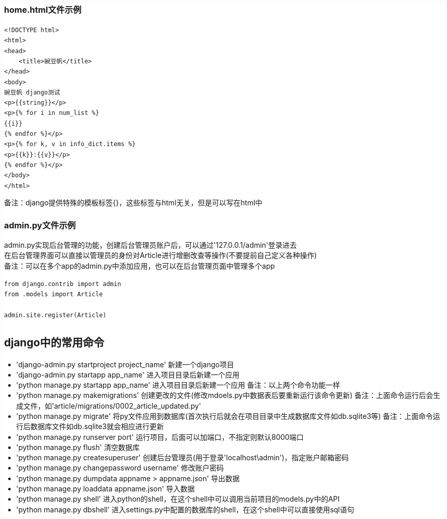 ### home.html文件示例
```
<!DOCTYPE html>
<html>
<head>
    <title>豌豆帆</title>
</head>
<body>
豌豆帆 django测试
<p>{{string}}</p>
<p>{% for i in num_list %}
{{i}}
{% endfor %}</p>
<p>{% for k, v in info_dict.items %}
<p>{{k}}:{{v}}</p>
{% endfor %}</p>
</body>
</html>
```
备注：django提供特殊的模板标签{}，这些标签与html无关，但是可以写在html中  

### admin.py文件示例
admin.py实现后台管理的功能，创建后台管理员账户后，可以通过'127.0.0.1/admin'登录进去  
在后台管理界面可以直接以管理员的身份对Article进行增删改查等操作(不要提前自己定义各种操作)  
备注：可以在多个app的admin.py中添加应用，也可以在后台管理页面中管理多个app  
```
from django.contrib import admin
from .models import Article

admin.site.register(Article)
```



## django中的常用命令
* 'django-admin.py startproject project_name'  新建一个django项目
* 'django-admin.py startapp app_name'  进入项目目录后新建一个应用
* 'python manage.py startapp app_name'  进入项目目录后新建一个应用
备注：以上两个命令功能一样
* 'python manage.py makemigrations'  创建更改的文件(修改mdoels.py中数据表后要重新运行该命令更新)
备注：上面命令运行后会生成文件，如'article/migrations/0002_article_updated.py'  
* 'python manage.py migrate'  将py文件应用到数据库(首次执行后就会在项目目录中生成数据库文件如db.sqlite3等)
备注：上面命令运行后数据库文件如db.sqlite3就会相应进行更新
* 'python manage.py runserver port'  运行项目，后面可以加端口，不指定则默认8000端口
* 'python manage.py flush'  清空数据库
* 'python manage.py createsuperuser'  创建后台管理员(用于登录'localhost\admin')，指定账户邮箱密码
* 'python manage.py changepassword username'  修改账户密码
* 'python manage.py dumpdata appname > appname.json'  导出数据
* 'python manage.py loaddata appname.json'  导入数据
* 'python manage.py shell'  进入python的shell，在这个shell中可以调用当前项目的models.py中的API
* 'python manage.py dbshell'  进入settings.py中配置的数据库的shell，在这个shell中可以直接使用sql语句
